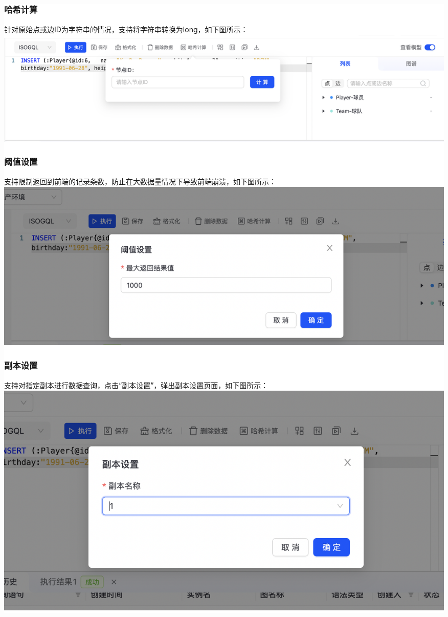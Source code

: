 ### 哈希计算
针对原始点或边ID为字符串的情况，支持将字符串转换为long，如下图所示：
![image.png](images/97.png)

### 阈值设置
支持限制返回到前端的记录条数，防止在大数据量情况下导致前端崩溃，如下图所示：
![image.png](images/98.png)

### 副本设置
支持对指定副本进行数据查询，点击“副本设置”，弹出副本设置页面，如下图所示：
![image.png](images/99.png)
